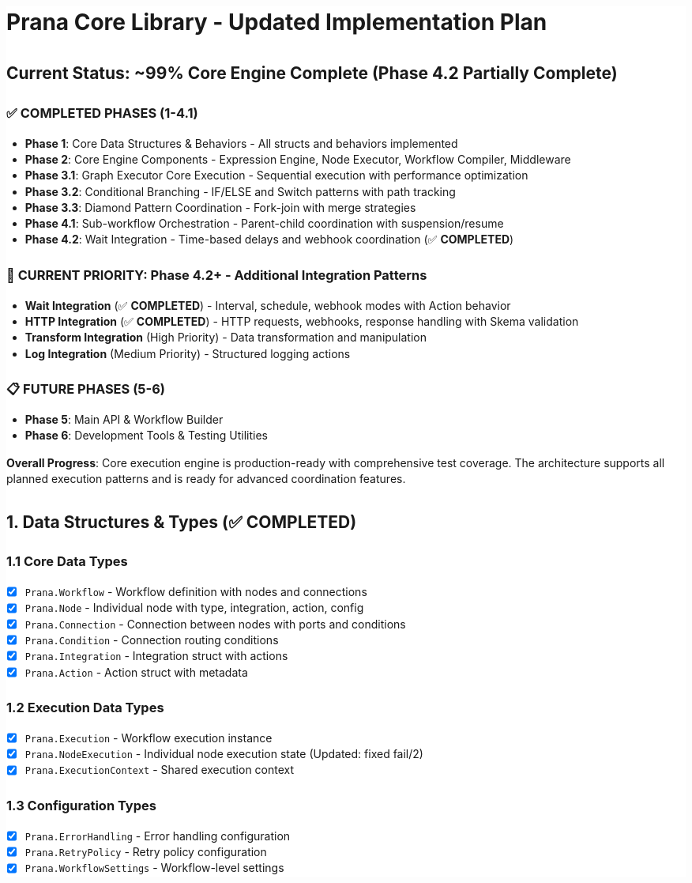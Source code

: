 # Prana Core Library - Updated Implementation Plan

## Current Status: ~99% Core Engine Complete (Phase 4.2 Partially Complete)

### ✅ **COMPLETED PHASES (1-4.1)**
- **Phase 1**: Core Data Structures & Behaviors - All structs and behaviors implemented
- **Phase 2**: Core Engine Components - Expression Engine, Node Executor, Workflow Compiler, Middleware
- **Phase 3.1**: Graph Executor Core Execution - Sequential execution with performance optimization
- **Phase 3.2**: Conditional Branching - IF/ELSE and Switch patterns with path tracking
- **Phase 3.3**: Diamond Pattern Coordination - Fork-join with merge strategies
- **Phase 4.1**: Sub-workflow Orchestration - Parent-child coordination with suspension/resume
- **Phase 4.2**: Wait Integration - Time-based delays and webhook coordination (✅ **COMPLETED**)

### 🎯 **CURRENT PRIORITY: Phase 4.2+ - Additional Integration Patterns**
- **Wait Integration** (✅ **COMPLETED**) - Interval, schedule, webhook modes with Action behavior
- **HTTP Integration** (✅ **COMPLETED**) - HTTP requests, webhooks, response handling with Skema validation
- **Transform Integration** (High Priority) - Data transformation and manipulation
- **Log Integration** (Medium Priority) - Structured logging actions

### 📋 **FUTURE PHASES (5-6)**
- **Phase 5**: Main API & Workflow Builder
- **Phase 6**: Development Tools & Testing Utilities

**Overall Progress**: Core execution engine is production-ready with comprehensive test coverage. The architecture supports all planned execution patterns and is ready for advanced coordination features.

## 1. Data Structures & Types (✅ COMPLETED)

### 1.1 Core Data Types
- [x] `Prana.Workflow` - Workflow definition with nodes and connections
- [x] `Prana.Node` - Individual node with type, integration, action, config
- [x] `Prana.Connection` - Connection between nodes with ports and conditions
- [x] `Prana.Condition` - Connection routing conditions
- [x] `Prana.Integration` - Integration struct with actions
- [x] `Prana.Action` - Action struct with metadata

### 1.2 Execution Data Types
- [x] `Prana.Execution` - Workflow execution instance
- [x] `Prana.NodeExecution` - Individual node execution state (Updated: fixed fail/2)
- [x] `Prana.ExecutionContext` - Shared execution context

### 1.3 Configuration Types
- [x] `Prana.ErrorHandling` - Error handling configuration
- [x] `Prana.RetryPolicy` - Retry policy configuration
- [x] `Prana.WorkflowSettings` - Workflow-level settings
